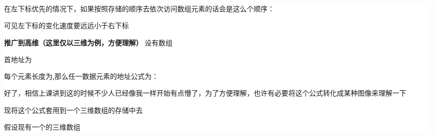 在左下标优先的情况下，如果按照存储的顺序去依次访问数组元素的话会是这么个顺序：
  
![equation](http://latex.codecogs.com/gif.latex?%24%24a%5B1%5D%5B1%5D%2Ca%5B1%5D%5B2%5D%20%5Ccdots%20a%5B1%5D%5Bn%5D%24%24)
  
![equation](http://latex.codecogs.com/gif.latex?%24%24a%5B2%5D%5B1%5D%2Ca%5B2%5D%5B2%5D%5Ccdots%20a%5B2%5D%5Bn%5D%24%24)
  
可见左下标的变化速度要远远小于右下标

**推广到高维（这里仅以三维为例，方便理解）**
设有数组
![equation](http://latex.codecogs.com/gif.latex?%24%24A%28c_1..d_1%2Cc_2..d_2%2C%5Ccdots%2Cc_n..d_n%29%24%24)
  
首地址为
![equation](http://latex.codecogs.com/gif.latex?%24%24Loc%28c_1%2Cc_2%2C%5Ccdots%2Cc_n%29%20%3D%20AO%28A%29%24%24)
  
每个元素长度为![equation](http://latex.codecogs.com/gif.latex?%24l%24),那么任一数据元素![equation](http://latex.codecogs.com/gif.latex?%24A%28j_1%2Cj_2%2C%5Ccdots%2Cj_n%29%24)的地址公式为：
  
![equation](http://latex.codecogs.com/gif.latex?Loc%28j_1%2Cj_2%2C%5Ccdots%2Cj_n%29%20%3D%20AO%28A%29&plus;l%5Ccdot%5B%28j_1-c_1%29%5Ccdot%28d_2-c_2&plus;1%29%5Ccdot%28d_3-c_3&plus;1%29%5Ccdots%28d_n-c_n&plus;1%29&plus;%28j_2-c_2%29%5Ccdot%28d_3-c_3&plus;1%29%5Ccdots%28d_n-c_n&plus;1%29&plus;%5Ccdots&plus;%28j_%7Bn-1%7D-c_%7Bn-1%7D%29%5Ccdot%28d_n-c_n%29&plus;%28j_n-c_n%29%5D%5C%5C%3DAO%28A%29&plus;l%5Ccdot%5B%5Csum_%7Bi%3D1%7D%5E%7Bn-1%7D%28j_i-c_i%29%5Cprod_%7Bk%3Di&plus;1%7D%5E%7Bn%7D%28d_k-c_k&plus;1%29&plus;%28j_n-c_n%29%5D)
  
好了，相信上课讲到这的时候不少人已经像我一样开始有点懵了，为了方便理解，也许有必要将这个公式转化成某种图像来理解一下

现将这个公式套用到一个三维数组的存储中去

假设现有一个![equation](http://latex.codecogs.com/gif.latex?%242%5Ctimes3%5Ctimes4%24)的三维数组
![equation](http://latex.codecogs.com/gif.latex?%24%24A%28i%2Cj%2Ck%29%2Ci%5Cin%5B1%2C2%5D%2Cj%5Cin%5B1%2C2%2C3%5D%2Ck%5Cin%5B1%2C2%2C3%2C4%5D%24%24)